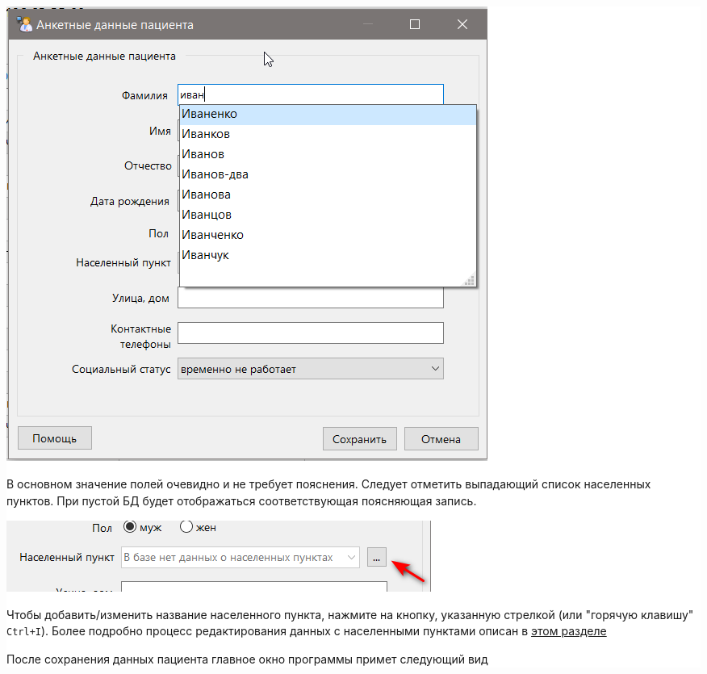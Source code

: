 ![](pict/031_mnu_db_04.png)

В основном значение полей очевидно и не требует пояснения. Следует отметить выпадающий список населенных пунктов. При пустой БД будет отображаться соответствующая поясняющая запись.

![](pict/031_mnu_db_05_2.png)

Чтобы добавить/изменить название населенного пункта, нажмите на кнопку, указанную стрелкой (или "горячую клавишу" `Ctrl+I`). Более подробно процесс редактирования данных с населенными пунктами описан в [этом разделе](#41_mnu_cities)

После сохранения данных пациента главное окно программы примет следующий вид

